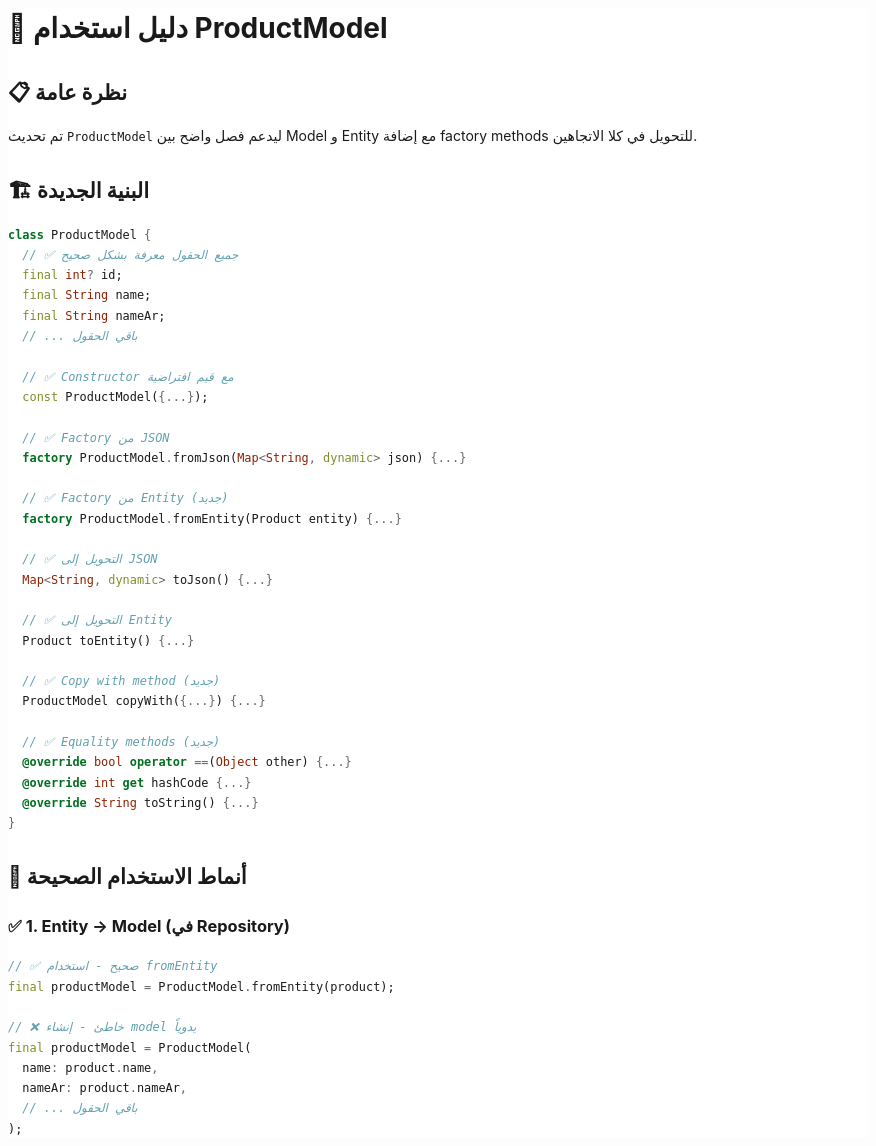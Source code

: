 # 🎯 دليل استخدام ProductModel

## 📋 **نظرة عامة**

تم تحديث `ProductModel` ليدعم فصل واضح بين Model و Entity مع إضافة factory methods للتحويل في كلا الاتجاهين.

## 🏗️ **البنية الجديدة**

```dart
class ProductModel {
  // ✅ جميع الحقول معرفة بشكل صحيح
  final int? id;
  final String name;
  final String nameAr;
  // ... باقي الحقول

  // ✅ Constructor مع قيم افتراضية
  const ProductModel({...});

  // ✅ Factory من JSON
  factory ProductModel.fromJson(Map<String, dynamic> json) {...}

  // ✅ Factory من Entity (جديد)
  factory ProductModel.fromEntity(Product entity) {...}

  // ✅ التحويل إلى JSON
  Map<String, dynamic> toJson() {...}

  // ✅ التحويل إلى Entity
  Product toEntity() {...}

  // ✅ Copy with method (جديد)
  ProductModel copyWith({...}) {...}

  // ✅ Equality methods (جديد)
  @override bool operator ==(Object other) {...}
  @override int get hashCode {...}
  @override String toString() {...}
}
```

## 🔄 **أنماط الاستخدام الصحيحة**

### ✅ **1. Entity → Model (في Repository)**

```dart
// ✅ صحيح - استخدام fromEntity
final productModel = ProductModel.fromEntity(product);

// ❌ خاطئ - إنشاء model يدوياً
final productModel = ProductModel(
  name: product.name,
  nameAr: product.nameAr,
  // ... باقي الحقول
);
```

